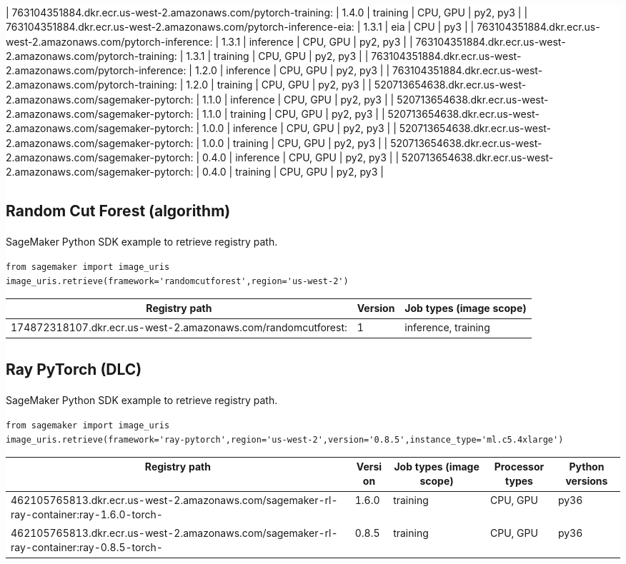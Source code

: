 | 763104351884\.dkr\.ecr\.us\-west\-2\.amazonaws\.com/pytorch\-training:<tag> | 1\.4\.0 | training | CPU, GPU | py2, py3 | 
| 763104351884\.dkr\.ecr\.us\-west\-2\.amazonaws\.com/pytorch\-inference\-eia:<tag> | 1\.3\.1 | eia | CPU | py3 | 
| 763104351884\.dkr\.ecr\.us\-west\-2\.amazonaws\.com/pytorch\-inference:<tag> | 1\.3\.1 | inference | CPU, GPU | py2, py3 | 
| 763104351884\.dkr\.ecr\.us\-west\-2\.amazonaws\.com/pytorch\-training:<tag> | 1\.3\.1 | training | CPU, GPU | py2, py3 | 
| 763104351884\.dkr\.ecr\.us\-west\-2\.amazonaws\.com/pytorch\-inference:<tag> | 1\.2\.0 | inference | CPU, GPU | py2, py3 | 
| 763104351884\.dkr\.ecr\.us\-west\-2\.amazonaws\.com/pytorch\-training:<tag> | 1\.2\.0 | training | CPU, GPU | py2, py3 | 
| 520713654638\.dkr\.ecr\.us\-west\-2\.amazonaws\.com/sagemaker\-pytorch:<tag> | 1\.1\.0 | inference | CPU, GPU | py2, py3 | 
| 520713654638\.dkr\.ecr\.us\-west\-2\.amazonaws\.com/sagemaker\-pytorch:<tag> | 1\.1\.0 | training | CPU, GPU | py2, py3 | 
| 520713654638\.dkr\.ecr\.us\-west\-2\.amazonaws\.com/sagemaker\-pytorch:<tag> | 1\.0\.0 | inference | CPU, GPU | py2, py3 | 
| 520713654638\.dkr\.ecr\.us\-west\-2\.amazonaws\.com/sagemaker\-pytorch:<tag> | 1\.0\.0 | training | CPU, GPU | py2, py3 | 
| 520713654638\.dkr\.ecr\.us\-west\-2\.amazonaws\.com/sagemaker\-pytorch:<tag> | 0\.4\.0 | inference | CPU, GPU | py2, py3 | 
| 520713654638\.dkr\.ecr\.us\-west\-2\.amazonaws\.com/sagemaker\-pytorch:<tag> | 0\.4\.0 | training | CPU, GPU | py2, py3 | 

## Random Cut Forest \(algorithm\)<a name="randomcutforest-us-west-2.title"></a>

SageMaker Python SDK example to retrieve registry path\.

```
from sagemaker import image_uris
image_uris.retrieve(framework='randomcutforest',region='us-west-2')
```


| Registry path | Version | Job types \(image scope\) | 
| --- | --- | --- | 
| 174872318107\.dkr\.ecr\.us\-west\-2\.amazonaws\.com/randomcutforest:<tag> | 1 | inference, training | 

## Ray PyTorch \(DLC\)<a name="ray-pytorch-us-west-2.title"></a>

SageMaker Python SDK example to retrieve registry path\.

```
from sagemaker import image_uris
image_uris.retrieve(framework='ray-pytorch',region='us-west-2',version='0.8.5',instance_type='ml.c5.4xlarge')
```


| Registry path | Version | Job types \(image scope\) | Processor types | Python versions | 
| --- | --- | --- | --- | --- | 
| 462105765813\.dkr\.ecr\.us\-west\-2\.amazonaws\.com/sagemaker\-rl\-ray\-container:ray\-1\.6\.0\-torch\-<tag> | 1\.6\.0 | training | CPU, GPU | py36 | 
| 462105765813\.dkr\.ecr\.us\-west\-2\.amazonaws\.com/sagemaker\-rl\-ray\-container:ray\-0\.8\.5\-torch\-<tag> | 0\.8\.5 | training | CPU, GPU | py36 | 
